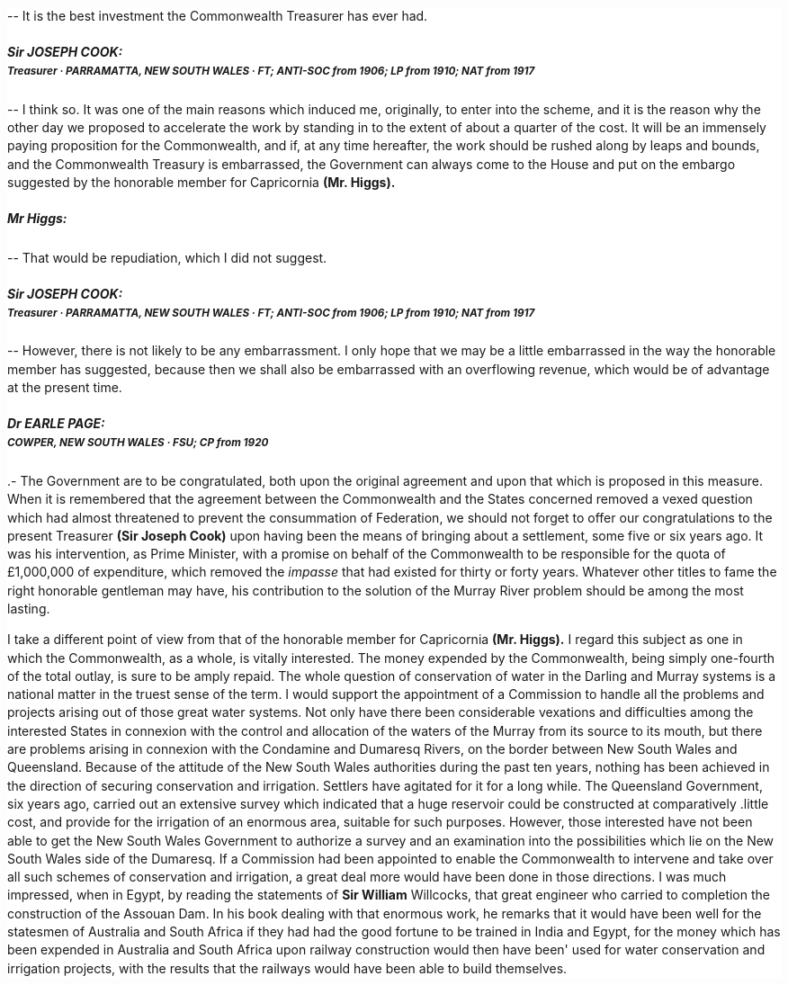 -- It is the best investment the Commonwealth Treasurer has ever had. 

##### Sir JOSEPH COOK:<br><small class="text-muted">Treasurer &middot; PARRAMATTA, NEW SOUTH WALES &middot; FT; ANTI-SOC from 1906; LP from 1910; NAT from 1917</small>

-- I think so. It was one of the main reasons which induced me, originally, to enter into the scheme, and it is the reason why the other day we proposed to accelerate the work by standing in to the extent of about a quarter of the cost. It will be an immensely paying proposition for the Commonwealth, and if, at any time hereafter, the work should be rushed along by leaps and bounds, and the Commonwealth Treasury is embarrassed, the Government can always come to the House and put on the embargo suggested by the honorable member for Capricornia  **(Mr. Higgs).** 

##### Mr Higgs:

-- That would be repudiation, which I did not suggest. 

##### Sir JOSEPH COOK:<br><small class="text-muted">Treasurer &middot; PARRAMATTA, NEW SOUTH WALES &middot; FT; ANTI-SOC from 1906; LP from 1910; NAT from 1917</small>

-- However, there is not likely to be any embarrassment. I only hope that we may be a  little embarrassed in the way the honorable member has suggested, because then we shall also be embarrassed with an overflowing revenue, which would be of advantage at the present time. 

##### Dr EARLE PAGE:<br><small class="text-muted">COWPER, NEW SOUTH WALES &middot; FSU; CP from 1920</small>

.- The Government are to be congratulated, both upon the original agreement and upon that which is proposed in this measure. When it is remembered that the agreement between the Commonwealth and the States concerned removed a vexed question which had almost threatened to prevent the consummation of Federation, we should not forget to offer our congratulations to the present Treasurer  **(Sir Joseph Cook)**  upon having been the means of bringing about a settlement, some five or six years ago. It was his intervention, as Prime Minister, with a promise on behalf of the Commonwealth to be responsible for the quota of £1,000,000 of expenditure, which removed the  *impasse*  that had existed for thirty or forty years. Whatever other titles to fame the right honorable gentleman may have, his contribution to the solution of the Murray River problem should be among the most lasting. 

I take a different point of view from that of the honorable member for Capricornia  **(Mr. Higgs).**  I regard this subject as one in which the Commonwealth, as a whole, is vitally interested. The money expended by the Commonwealth, being simply one-fourth of the total outlay, is sure to be amply repaid. The whole question of conservation of water in the Darling and Murray systems is a national matter in the truest sense of the term. I would support the appointment of a Commission to handle all the problems and projects arising out of those great water systems. Not only have there been considerable vexations and difficulties among the interested States in connexion with the control and allocation of the waters of the Murray from its source to its mouth, but there are problems arising in connexion with the Condamine and Dumaresq Rivers, on the border between New South Wales and Queensland. Because of the attitude of the New South Wales authorities during the past ten years, nothing has been achieved in the direction of securing conservation and irrigation. Settlers have agitated for it for a long while. The Queensland Government, six years ago, carried out an extensive survey which indicated that a huge reservoir could be constructed at comparatively .little cost, and provide for the irrigation of an enormous area, suitable for such purposes. However, those interested have not been able to get the New South  Wales Government to authorize a survey and an examination into the possibilities which lie on the New South Wales side of the Dumaresq. If a Commission had been appointed to enable the Commonwealth to intervene and take over all such schemes of conservation and irrigation, a great deal more would have been done in those directions. I was much impressed, when in Egypt, by reading the statements of  **Sir William**  Willcocks, that great engineer who carried to completion the construction of the Assouan Dam. In his book dealing with that enormous work, he remarks that it would have been well for the statesmen of Australia and South Africa if they had had the good fortune to be trained in India and Egypt, for the money which has been expended in Australia and South Africa upon railway construction would then have been' used for water conservation and irrigation projects, with the results that the railways would have been able to build themselves. 
